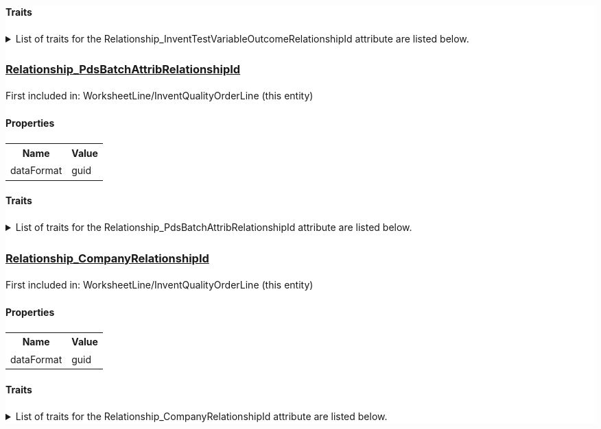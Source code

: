 #### Traits

<details><summary>List of traits for the Relationship_InventTestVariableOutcomeRelationshipId attribute are listed below.</summary></details>

### <a href=#Relationship_PdsBatchAttribRelationshipId name="Relationship_PdsBatchAttribRelationshipId">Relationship_PdsBatchAttribRelationshipId</a>

First included in: WorksheetLine/InventQualityOrderLine (this entity)  

#### Properties

<table><tr><th>Name</th><th>Value</th></tr><tr><td>dataFormat</td><td>guid</td></tr></table>

#### Traits

<details><summary>List of traits for the Relationship_PdsBatchAttribRelationshipId attribute are listed below.</summary></details>

### <a href=#Relationship_CompanyRelationshipId name="Relationship_CompanyRelationshipId">Relationship_CompanyRelationshipId</a>

First included in: WorksheetLine/InventQualityOrderLine (this entity)  

#### Properties

<table><tr><th>Name</th><th>Value</th></tr><tr><td>dataFormat</td><td>guid</td></tr></table>

#### Traits

<details><summary>List of traits for the Relationship_CompanyRelationshipId attribute are listed below.</summary></details>
